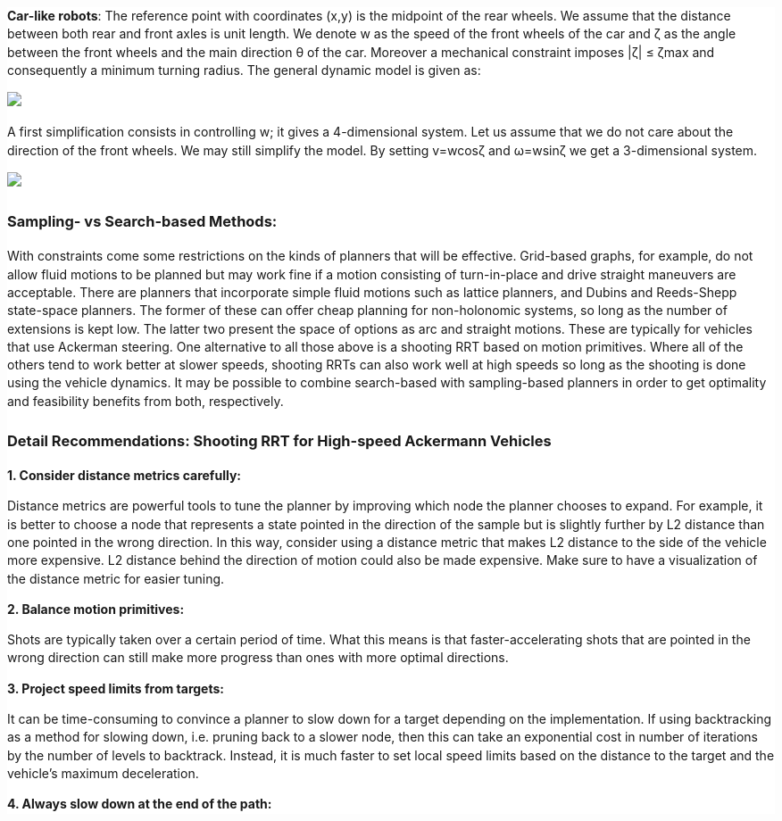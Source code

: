 **Car-like robots**: The reference point with coordinates (x,y) is the midpoint of the rear wheels. We assume that the distance between both rear and front axles is unit length. We denote w as the speed of the front wheels of the car and ζ as the angle between the front wheels and the main direction θ of the car. Moreover a mechanical constraint imposes |ζ| ≤ ζmax and consequently a minimum turning radius. The general dynamic model is given as:

![](/assets/clr1.png)

A  first  simplification  consists  in  controlling w;  it  gives  a  4-dimensional system. Let us assume that we do not care about the direction of the front wheels. We may still simplify the model. By setting v=wcosζ and ω=wsinζ we get a 3-dimensional system.

![](/assets/clr2.png)

### Sampling- vs Search-based Methods:
With constraints come some restrictions on the kinds of planners that will be effective. Grid-based graphs, for example, do not allow fluid motions to be planned but may work fine if a motion consisting of turn-in-place and drive straight maneuvers are acceptable. There are planners that incorporate simple fluid motions such as lattice planners, and Dubins and Reeds-Shepp state-space planners. The former of these can offer cheap planning for non-holonomic systems, so long as the number of extensions is kept low. The latter two present the space of options as arc and straight motions. These are typically for vehicles that use Ackerman steering. One alternative to all those above is a shooting RRT based on motion primitives. Where all of the others tend to work better at slower speeds, shooting RRTs can also work well at high speeds so long as the shooting is done using the vehicle dynamics. It may be possible to combine search-based with sampling-based planners in order to get optimality and feasibility benefits from both, respectively.

### Detail Recommendations: Shooting RRT for High-speed Ackermann Vehicles
**1. Consider distance metrics carefully:**

Distance metrics are powerful tools to tune the planner by improving which node the planner chooses to expand. For example, it is better to choose a node that represents a state pointed in the direction of the sample but is slightly further by L2 distance than one pointed in the wrong direction. In this way, consider using a distance metric that makes L2 distance to the side of the vehicle more expensive. L2 distance behind the direction of motion could also be made expensive. Make sure to have a visualization of the distance metric for easier tuning.

**2. Balance motion primitives:**

Shots are typically taken over a certain period of time. What this means is that faster-accelerating shots that are pointed in the wrong direction can still make more progress than ones with more optimal directions.

**3. Project speed limits from targets:**

It can be time-consuming to convince a planner to slow down for a target depending on the implementation. If using backtracking as a method for slowing down, i.e. pruning back to a slower node, then this can take an exponential cost in number of iterations by the number of levels to backtrack. Instead, it is much faster to set local speed limits based on the distance to the target and the vehicle’s maximum deceleration.

**4. Always slow down at the end of the path:**
